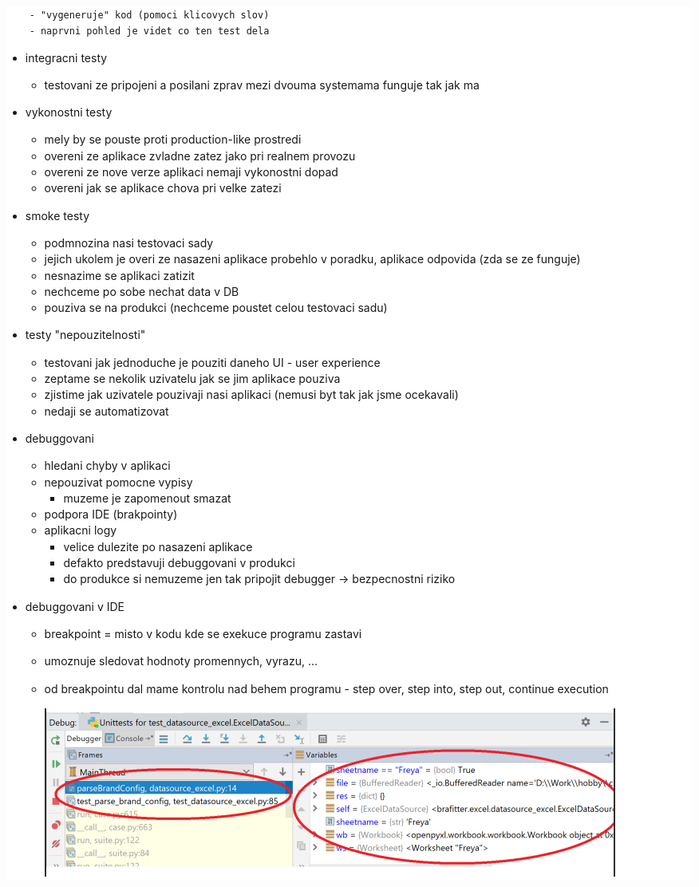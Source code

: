         - "vygeneruje" kod (pomoci klicovych slov)
        - naprvni pohled je videt co ten test dela

- integracni testy
    - testovani ze pripojeni a posilani zprav mezi dvouma systemama funguje tak jak ma

- vykonostni testy
    - mely by se pouste proti production-like prostredi
    - overeni ze aplikace zvladne zatez jako pri realnem provozu
    - overeni ze nove verze aplikaci nemaji vykonostni dopad
    - overeni jak se aplikace chova pri velke zatezi

- smoke testy
    - podmnozina nasi testovaci sady
    - jejich ukolem je overi ze nasazeni aplikace probehlo v poradku, aplikace odpovida (zda se ze funguje)
    - nesnazime se aplikaci zatizit
    - nechceme po sobe nechat data v DB
    - pouziva se na produkci (nechceme poustet celou testovaci sadu)

- testy "nepouzitelnosti"
    - testovani jak jednoduche je pouziti daneho UI - user experience
    - zeptame se nekolik uzivatelu jak se jim aplikace pouziva
    - zjistime jak uzivatele pouzivaji nasi aplikaci (nemusi byt tak jak jsme ocekavali)
    - nedaji se automatizovat

- debuggovani
    - hledani chyby v aplikaci
    - nepouzivat pomocne vypisy
        - muzeme je zapomenout smazat
    - podpora IDE (brakpointy)
    - aplikacni logy
        - velice dulezite po nasazeni aplikace
        - defakto predstavuji debuggovani v produkci
        - do produkce si nemuzeme jen tak pripojit debugger -> bezpecnostni riziko

- debuggovani v IDE
    - breakpoint = misto v kodu kde se exekuce programu zastavi
    - umoznuje sledovat hodnoty promennych, vyrazu, ...
    - od breakpointu dal mame kontrolu nad behem programu - step over, step into, step out, continue execution

        <img src="../images/07/06.png">
    